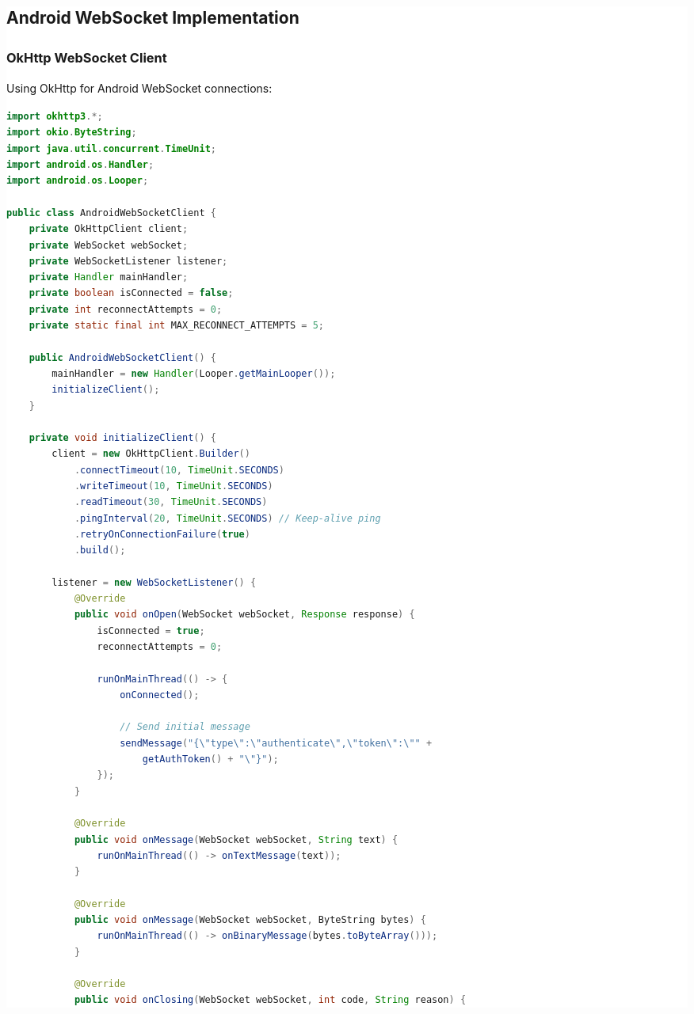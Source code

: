 ## Android WebSocket Implementation

### OkHttp WebSocket Client

Using OkHttp for Android WebSocket connections:

```java
import okhttp3.*;
import okio.ByteString;
import java.util.concurrent.TimeUnit;
import android.os.Handler;
import android.os.Looper;

public class AndroidWebSocketClient {
    private OkHttpClient client;
    private WebSocket webSocket;
    private WebSocketListener listener;
    private Handler mainHandler;
    private boolean isConnected = false;
    private int reconnectAttempts = 0;
    private static final int MAX_RECONNECT_ATTEMPTS = 5;

    public AndroidWebSocketClient() {
        mainHandler = new Handler(Looper.getMainLooper());
        initializeClient();
    }

    private void initializeClient() {
        client = new OkHttpClient.Builder()
            .connectTimeout(10, TimeUnit.SECONDS)
            .writeTimeout(10, TimeUnit.SECONDS)
            .readTimeout(30, TimeUnit.SECONDS)
            .pingInterval(20, TimeUnit.SECONDS) // Keep-alive ping
            .retryOnConnectionFailure(true)
            .build();

        listener = new WebSocketListener() {
            @Override
            public void onOpen(WebSocket webSocket, Response response) {
                isConnected = true;
                reconnectAttempts = 0;

                runOnMainThread(() -> {
                    onConnected();

                    // Send initial message
                    sendMessage("{\"type\":\"authenticate\",\"token\":\"" +
                        getAuthToken() + "\"}");
                });
            }

            @Override
            public void onMessage(WebSocket webSocket, String text) {
                runOnMainThread(() -> onTextMessage(text));
            }

            @Override
            public void onMessage(WebSocket webSocket, ByteString bytes) {
                runOnMainThread(() -> onBinaryMessage(bytes.toByteArray()));
            }

            @Override
            public void onClosing(WebSocket webSocket, int code, String reason) {
```